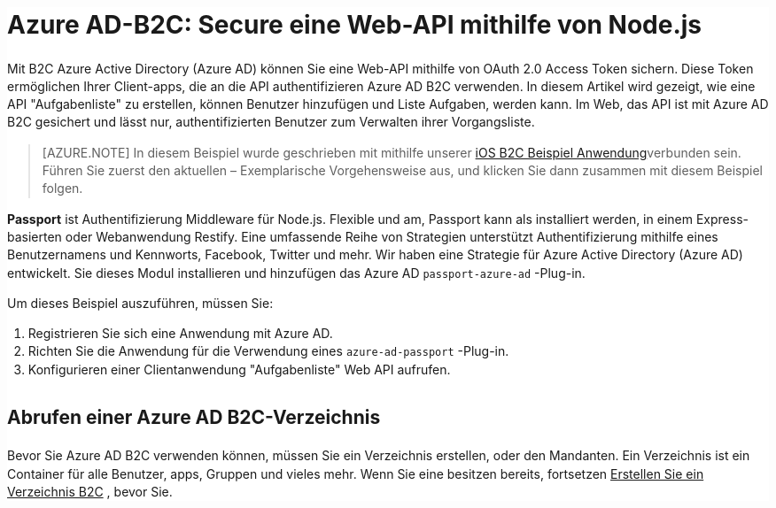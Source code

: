 <properties
    pageTitle="Azure AD-B2C: Secure eine Web-API mithilfe von Node.js | Microsoft Azure"
    description="So erstellen Sie eine Node.js Web API, die von einem Mandanten B2C Token akzeptiert"
    services="active-directory-b2c"
    documentationCenter=""
    authors="brandwe"
    manager="mbaldwin"
    editor=""/>

<tags
    ms.service="active-directory-b2c"
    ms.workload="identity"
    ms.tgt_pltfrm="na"
    ms.devlang="javascript"
    ms.topic="hero-article"
    ms.date="08/30/2016"
    ms.author="brandwe"/>

# <a name="azure-ad-b2c-secure-a-web-api-by-using-nodejs"></a>Azure AD-B2C: Secure eine Web-API mithilfe von Node.js



Mit B2C Azure Active Directory (Azure AD) können Sie eine Web-API mithilfe von OAuth 2.0 Access Token sichern. Diese Token ermöglichen Ihrer Client-apps, die an die API authentifizieren Azure AD B2C verwenden. In diesem Artikel wird gezeigt, wie eine API "Aufgabenliste" zu erstellen, können Benutzer hinzufügen und Liste Aufgaben, werden kann. Im Web, das API ist mit Azure AD B2C gesichert und lässt nur, authentifizierten Benutzer zum Verwalten ihrer Vorgangsliste.

> [AZURE.NOTE]  In diesem Beispiel wurde geschrieben mit mithilfe unserer [iOS B2C Beispiel Anwendung](active-directory-b2c-devquickstarts-ios.md)verbunden sein. Führen Sie zuerst den aktuellen – Exemplarische Vorgehensweise aus, und klicken Sie dann zusammen mit diesem Beispiel folgen.

**Passport** ist Authentifizierung Middleware für Node.js. Flexible und am, Passport kann als installiert werden, in einem Express-basierten oder Webanwendung Restify. Eine umfassende Reihe von Strategien unterstützt Authentifizierung mithilfe eines Benutzernamens und Kennworts, Facebook, Twitter und mehr. Wir haben eine Strategie für Azure Active Directory (Azure AD) entwickelt. Sie dieses Modul installieren und hinzufügen das Azure AD `passport-azure-ad` -Plug-in.

Um dieses Beispiel auszuführen, müssen Sie:

1. Registrieren Sie sich eine Anwendung mit Azure AD.
2. Richten Sie die Anwendung für die Verwendung eines `azure-ad-passport` -Plug-in.
3. Konfigurieren einer Clientanwendung "Aufgabenliste" Web API aufrufen.


## <a name="get-an-azure-ad-b2c-directory"></a>Abrufen einer Azure AD B2C-Verzeichnis

Bevor Sie Azure AD B2C verwenden können, müssen Sie ein Verzeichnis erstellen, oder den Mandanten.  Ein Verzeichnis ist ein Container für alle Benutzer, apps, Gruppen und vieles mehr.  Wenn Sie eine besitzen bereits, fortsetzen [Erstellen Sie ein Verzeichnis B2C](active-directory-b2c-get-started.md) , bevor Sie.
